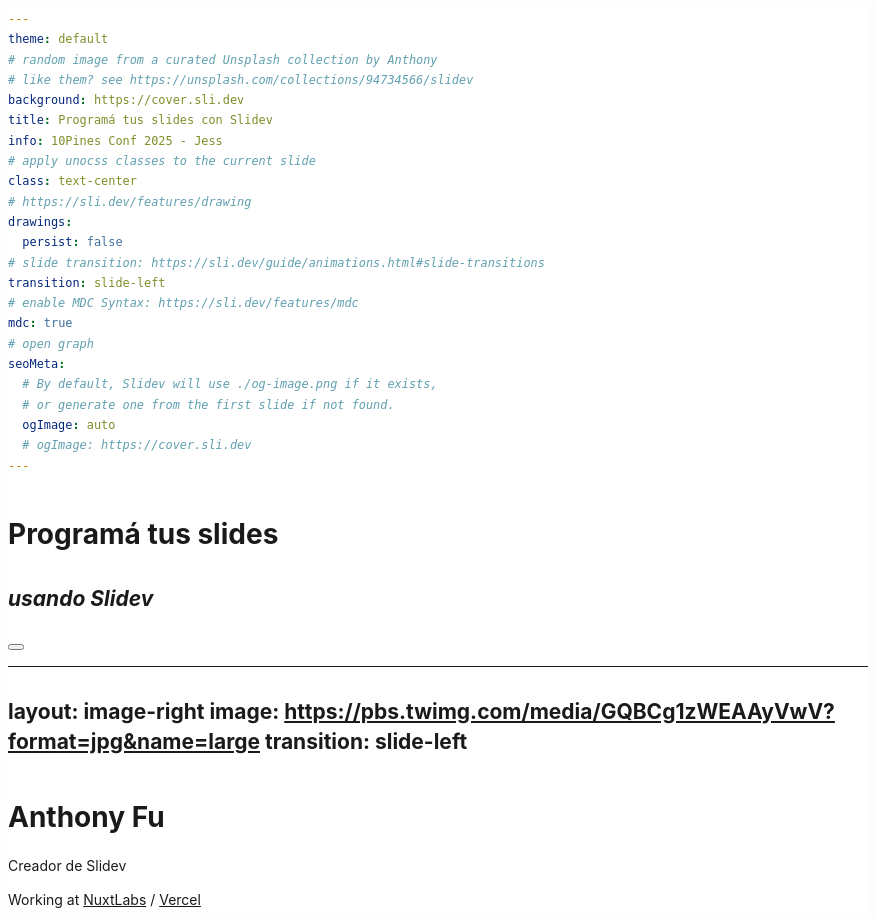 ```yaml
---
theme: default
# random image from a curated Unsplash collection by Anthony
# like them? see https://unsplash.com/collections/94734566/slidev
background: https://cover.sli.dev
title: Programá tus slides con Slidev
info: 10Pines Conf 2025 - Jess
# apply unocss classes to the current slide
class: text-center
# https://sli.dev/features/drawing
drawings:
  persist: false
# slide transition: https://sli.dev/guide/animations.html#slide-transitions
transition: slide-left
# enable MDC Syntax: https://sli.dev/features/mdc
mdc: true
# open graph
seoMeta:
  # By default, Slidev will use ./og-image.png if it exists,
  # or generate one from the first slide if not found.
  ogImage: auto
  # ogImage: https://cover.sli.dev
---
```


# **Programá tus slides**
## *usando Slidev*

<div class="abs-br m-6 text-xl">
  <button @click="$slidev.nav.openInEditor()" title="Open in Editor" class="slidev-icon-btn">
    <carbon:edit />
  </button>
  <a href="https://github.com/slidevjs/slidev" target="_blank" class="slidev-icon-btn">
    <carbon:logo-github />
  </a>
</div>

---
layout: image-right
image: https://pbs.twimg.com/media/GQBCg1zWEAAyVwV?format=jpg&name=large
transition: slide-left
---

# <span v-mark.highlight.yellow>Anthony Fu</span>

Creador de Slidev

<div class="mt-16 flex flex-col gap-lg">
  <div>
    Working at <a href="https://nuxtlabs.com" class="markdown-magic-link" target="_blank" rel="noopener"><span class="markdown-magic-link-image" style="background-image: url('https://github.com/nuxtlabs.png')"></span>NuxtLabs</a> / <a href="https://vercel.com" class="markdown-magic-link" target="_blank" rel="noopener"><span class="markdown-magic-link-image" style="background-image: url('https://github.com/vercel.png')"></span>Vercel</a>
  </div>
  <div>